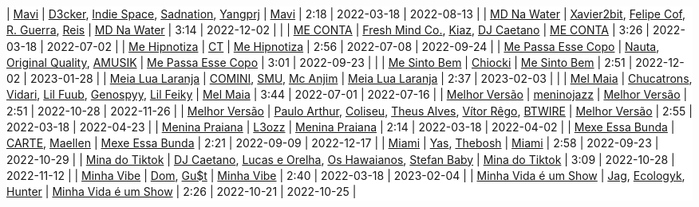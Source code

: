 | [Mavi](https://open.spotify.com/track/6aaL0hlqYBL06TrCbDAq05) | [D3cker](https://open.spotify.com/artist/5YurNLeTXZ7DdkAuNDDZsx), [Indie Space](https://open.spotify.com/artist/0W1Rb8JlinMAExLtluwWxr), [Sadnation](https://open.spotify.com/artist/03eBztaT761cekpkMOZEDY), [Yangprj](https://open.spotify.com/artist/2XGt0uPGSSQ0ySEj1cPpwv) | [Mavi](https://open.spotify.com/album/1Fzf4NZ4ZBY749nBH6XZWF) | 2:18 | 2022-03-18 | 2022-08-13 |
| [MD Na Water](https://open.spotify.com/track/3ssfQQod2LfkS2tjREVTLD) | [Xavier2bit](https://open.spotify.com/artist/5b3JwpsWnUgqkDNAsoJWwV), [Felipe Cof](https://open.spotify.com/artist/1dlv8OFNAfktrvtYISfnAo), [R\. Guerra](https://open.spotify.com/artist/0ihqJFsOSMthFAo5T9e4Id), [Reis](https://open.spotify.com/artist/3nBff19fdDxH7M3QsCbheB) | [MD Na Water](https://open.spotify.com/album/5sTxz91Cbp4ZBirS0zbZlF) | 3:14 | 2022-12-02 |  |
| [ME CONTA](https://open.spotify.com/track/2twhwpb64Bla6axgELyCB9) | [Fresh Mind Co.](https://open.spotify.com/artist/3shBNuvo8XyNthoiWNaCYc), [Kiaz](https://open.spotify.com/artist/6Ae0wz09vBFYZXJ2bJAKUl), [DJ Caetano](https://open.spotify.com/artist/6p8UveMYUHymkyH4rXgpoJ) | [ME CONTA](https://open.spotify.com/album/5K3wCOpeW1Jax5UubnJL14) | 3:26 | 2022-03-18 | 2022-07-02 |
| [Me Hipnotiza](https://open.spotify.com/track/26Jh6JLxhoI72ZNnBnVF2Z) | [CT](https://open.spotify.com/artist/3WxUgB4Yr20VbdbKaFyHkV) | [Me Hipnotiza](https://open.spotify.com/album/2iDzJgG5TBd4SqLRe91ejf) | 2:56 | 2022-07-08 | 2022-09-24 |
| [Me Passa Esse Copo](https://open.spotify.com/track/6353VJ9hZ7ggkUC1IptSvo) | [Nauta](https://open.spotify.com/artist/4AgzhiI0w5c5simIeNuyh4), [Original Quality](https://open.spotify.com/artist/5ZTnWo7IY6rdIxm6aTSR84), [AMUSIK](https://open.spotify.com/artist/48r1nXoaPXPSx1LoM0Rnzl) | [Me Passa Esse Copo](https://open.spotify.com/album/0a82dtHllqFYvIRe0tWMby) | 3:01 | 2022-09-23 |  |
| [Me Sinto Bem](https://open.spotify.com/track/5bUuh6L8KHJqGmEEfnlsFg) | [Chiocki](https://open.spotify.com/artist/0UFcxMt1Cv90Y1qKpVDT5Z) | [Me Sinto Bem](https://open.spotify.com/album/5WoBEooabtB2ARJDRdABHl) | 2:51 | 2022-12-02 | 2023-01-28 |
| [Meia Lua Laranja](https://open.spotify.com/track/42kjUM12eUNjeXCekjGfgQ) | [COMINI](https://open.spotify.com/artist/5orwiUiEd6sbMsHFMG1KeG), [SMU](https://open.spotify.com/artist/2qATSoNFfzMaTEZFfJpG4c), [Mc Anjim](https://open.spotify.com/artist/0DjQFfVxBipTFTXRCwImMP) | [Meia Lua Laranja](https://open.spotify.com/album/38JMVB3hL7ctH8T5Ohhxc1) | 2:37 | 2023-02-03 |  |
| [Mel Maia](https://open.spotify.com/track/1Jgwf6hiGOeJqiHULOKBCp) | [Chucatrons](https://open.spotify.com/artist/06Hwr8h92eKJgjD24ZsYrP), [Vidari](https://open.spotify.com/artist/43qbQkgRhiOy0fcGs1kzDE), [Lil Fuub](https://open.spotify.com/artist/47KYl2Wi5f5jmldU2F13An), [Genospyy](https://open.spotify.com/artist/6bJx6oo0qkeyAHopI36mdG), [Lil Feiky](https://open.spotify.com/artist/1CGsog9CDFuAWs430hKAFU) | [Mel Maia](https://open.spotify.com/album/6i7gjE1oEbJPno47D8yngr) | 3:44 | 2022-07-01 | 2022-07-16 |
| [Melhor Versão](https://open.spotify.com/track/6F3mpz4iDMXjqioA10HB3w) | [meninojazz](https://open.spotify.com/artist/4APYh18EtS9RP82vDYYSEm) | [Melhor Versão](https://open.spotify.com/album/0ilOJJdnSEIhheoTk5v3Ej) | 2:51 | 2022-10-28 | 2022-11-26 |
| [Melhor Versão](https://open.spotify.com/track/3Mk68aXxJOfaJUSN2ZZkHS) | [Paulo Arthur](https://open.spotify.com/artist/1mM60Kn9oT7soffYbS1blg), [Coliseu](https://open.spotify.com/artist/5Ydr3k96ckQsVzAWEdHf6F), [Theus Alves](https://open.spotify.com/artist/58hiKsL6JqTkbjDj437XCE), [Vítor Rêgo](https://open.spotify.com/artist/3GfexUs7NHwpx7eP0VAXlS), [BTWIRE](https://open.spotify.com/artist/68MkjEHwW4F6QbQPaOcvbQ) | [Melhor Versão](https://open.spotify.com/album/5ulXYj65YhiZhZ0zIv9dXC) | 2:55 | 2022-03-18 | 2022-04-23 |
| [Menina Praiana](https://open.spotify.com/track/3oHDlHHJlF2O9LquyxqKP3) | [L3ozz](https://open.spotify.com/artist/2re8PPjIT5xydo7CAYQb02) | [Menina Praiana](https://open.spotify.com/album/2gsY7OFtkVEiZmZuBCdfEe) | 2:14 | 2022-03-18 | 2022-04-02 |
| [Mexe Essa Bunda](https://open.spotify.com/track/2F6Ri0WOoMiIKx8nhdgXra) | [CARTE](https://open.spotify.com/artist/10lZ3MatShsQGTGHguEA89), [Maellen](https://open.spotify.com/artist/0HMN7572MhSLJU8hM6sA3I) | [Mexe Essa Bunda](https://open.spotify.com/album/05urQftLWCayd6zx2Ljzs4) | 2:21 | 2022-09-09 | 2022-12-17 |
| [Miami](https://open.spotify.com/track/7mmzwqOu7mADycV1aDZtTe) | [Yas](https://open.spotify.com/artist/3tFl0Vh4EoMvMutypugPYO), [Thebosh](https://open.spotify.com/artist/6NCFegwTfE1dbVEOPrAGxI) | [Miami](https://open.spotify.com/album/6lUuzszqj4xYCDrHolVon9) | 2:58 | 2022-09-23 | 2022-10-29 |
| [Mina do Tiktok](https://open.spotify.com/track/6mYSeZSDGxyeaTKLzUqE2B) | [DJ Caetano](https://open.spotify.com/artist/6p8UveMYUHymkyH4rXgpoJ), [Lucas e Orelha](https://open.spotify.com/artist/1hX5P2lkCP3LrzVRlJmQX8), [Os Hawaianos](https://open.spotify.com/artist/6f6ccYxDNgsPCMemKceSY4), [Stefan Baby](https://open.spotify.com/artist/0SmhJO6Nt4XdUaVwycMRn3) | [Mina do Tiktok](https://open.spotify.com/album/17IASDGrfwOvZdV1nYMDSx) | 3:09 | 2022-10-28 | 2022-11-12 |
| [Minha Vibe](https://open.spotify.com/track/3dJyxvnh7AhC05MAyotxt1) | [Dom](https://open.spotify.com/artist/4xTYyi8DMAejeE8L10qS1O), [Gu$t](https://open.spotify.com/artist/72JiWyKG5MY6JfrRliaD7p) | [Minha Vibe](https://open.spotify.com/album/09ObdtyOsHF4sKc2B4U6YL) | 2:40 | 2022-03-18 | 2023-02-04 |
| [Minha Vida é um Show](https://open.spotify.com/track/0uhgooJ05NDaoFmcPnHXoH) | [Jag](https://open.spotify.com/artist/7I5OqFRkQwd3JJvUrCYK5k), [Ecologyk](https://open.spotify.com/artist/1mohmQWtxDNZcBGkfxG4eW), [Hunter](https://open.spotify.com/artist/20yao3GcKuVqdY7S6MAj0n) | [Minha Vida é um Show](https://open.spotify.com/album/6QaS6xP9CaVBxvINkABE0A) | 2:26 | 2022-10-21 | 2022-10-25 |